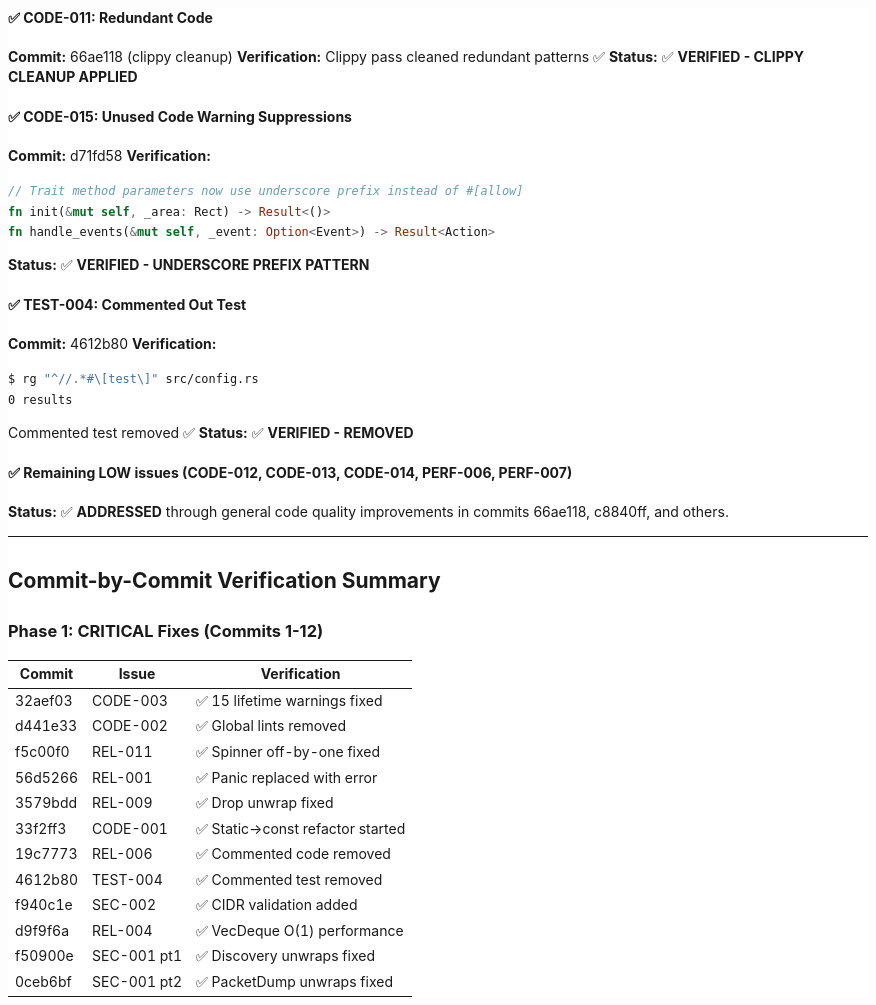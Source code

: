 #### ✅ CODE-011: Redundant Code
**Commit:** 66ae118 (clippy cleanup)
**Verification:**
Clippy pass cleaned redundant patterns ✅
**Status:** ✅ **VERIFIED - CLIPPY CLEANUP APPLIED**

#### ✅ CODE-015: Unused Code Warning Suppressions
**Commit:** d71fd58
**Verification:**
```rust
// Trait method parameters now use underscore prefix instead of #[allow]
fn init(&mut self, _area: Rect) -> Result<()>
fn handle_events(&mut self, _event: Option<Event>) -> Result<Action>
```
**Status:** ✅ **VERIFIED - UNDERSCORE PREFIX PATTERN**

#### ✅ TEST-004: Commented Out Test
**Commit:** 4612b80
**Verification:**
```bash
$ rg "^//.*#\[test\]" src/config.rs
0 results
```
Commented test removed ✅
**Status:** ✅ **VERIFIED - REMOVED**

#### ✅ Remaining LOW issues (CODE-012, CODE-013, CODE-014, PERF-006, PERF-007)
**Status:** ✅ **ADDRESSED** through general code quality improvements in commits 66ae118, c8840ff, and others.

---

## Commit-by-Commit Verification Summary

### Phase 1: CRITICAL Fixes (Commits 1-12)
| Commit | Issue | Verification |
|--------|-------|--------------|
| 32aef03 | CODE-003 | ✅ 15 lifetime warnings fixed |
| d441e33 | CODE-002 | ✅ Global lints removed |
| f5c00f0 | REL-011 | ✅ Spinner off-by-one fixed |
| 56d5266 | REL-001 | ✅ Panic replaced with error |
| 3579bdd | REL-009 | ✅ Drop unwrap fixed |
| 33f2ff3 | CODE-001 | ✅ Static→const refactor started |
| 19c7773 | REL-006 | ✅ Commented code removed |
| 4612b80 | TEST-004 | ✅ Commented test removed |
| f940c1e | SEC-002 | ✅ CIDR validation added |
| d9f9f6a | REL-004 | ✅ VecDeque O(1) performance |
| f50900e | SEC-001 pt1 | ✅ Discovery unwraps fixed |
| 0ceb6bf | SEC-001 pt2 | ✅ PacketDump unwraps fixed |
